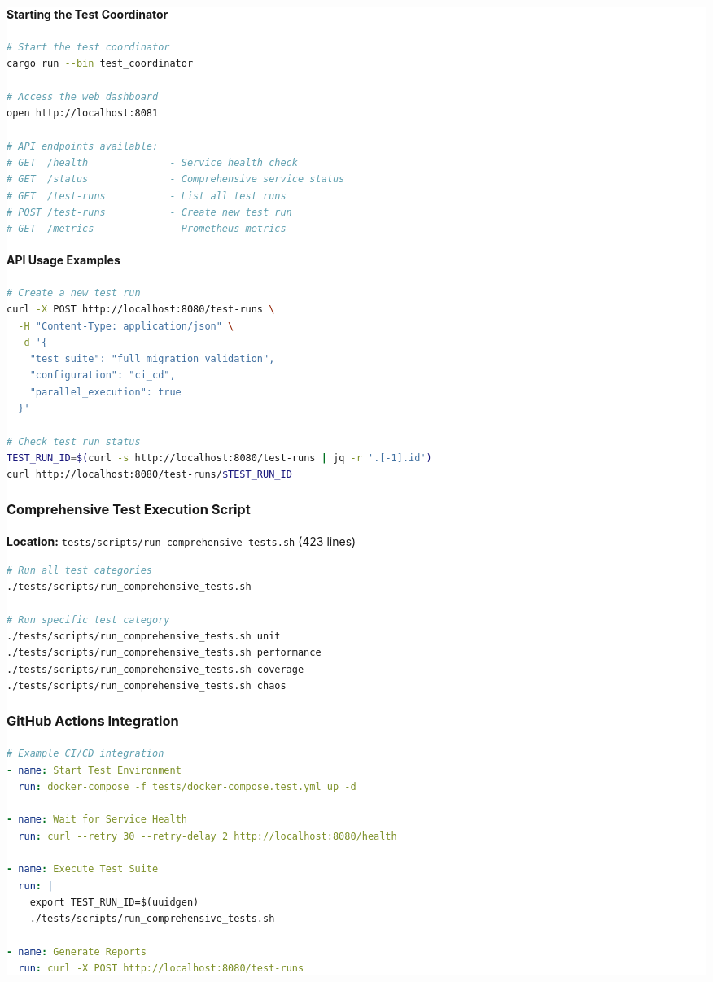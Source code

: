 #### Starting the Test Coordinator
```bash
# Start the test coordinator
cargo run --bin test_coordinator

# Access the web dashboard
open http://localhost:8081

# API endpoints available:
# GET  /health              - Service health check
# GET  /status              - Comprehensive service status
# GET  /test-runs           - List all test runs
# POST /test-runs           - Create new test run
# GET  /metrics             - Prometheus metrics
```

#### API Usage Examples
```bash
# Create a new test run
curl -X POST http://localhost:8080/test-runs \
  -H "Content-Type: application/json" \
  -d '{
    "test_suite": "full_migration_validation",
    "configuration": "ci_cd",
    "parallel_execution": true
  }'

# Check test run status
TEST_RUN_ID=$(curl -s http://localhost:8080/test-runs | jq -r '.[-1].id')
curl http://localhost:8080/test-runs/$TEST_RUN_ID
```

### Comprehensive Test Execution Script

**Location:** `tests/scripts/run_comprehensive_tests.sh` (423 lines)

```bash
# Run all test categories
./tests/scripts/run_comprehensive_tests.sh

# Run specific test category
./tests/scripts/run_comprehensive_tests.sh unit
./tests/scripts/run_comprehensive_tests.sh performance
./tests/scripts/run_comprehensive_tests.sh coverage
./tests/scripts/run_comprehensive_tests.sh chaos
```

### GitHub Actions Integration

```yaml
# Example CI/CD integration
- name: Start Test Environment
  run: docker-compose -f tests/docker-compose.test.yml up -d

- name: Wait for Service Health
  run: curl --retry 30 --retry-delay 2 http://localhost:8080/health

- name: Execute Test Suite
  run: |
    export TEST_RUN_ID=$(uuidgen)
    ./tests/scripts/run_comprehensive_tests.sh
    
- name: Generate Reports
  run: curl -X POST http://localhost:8080/test-runs

```